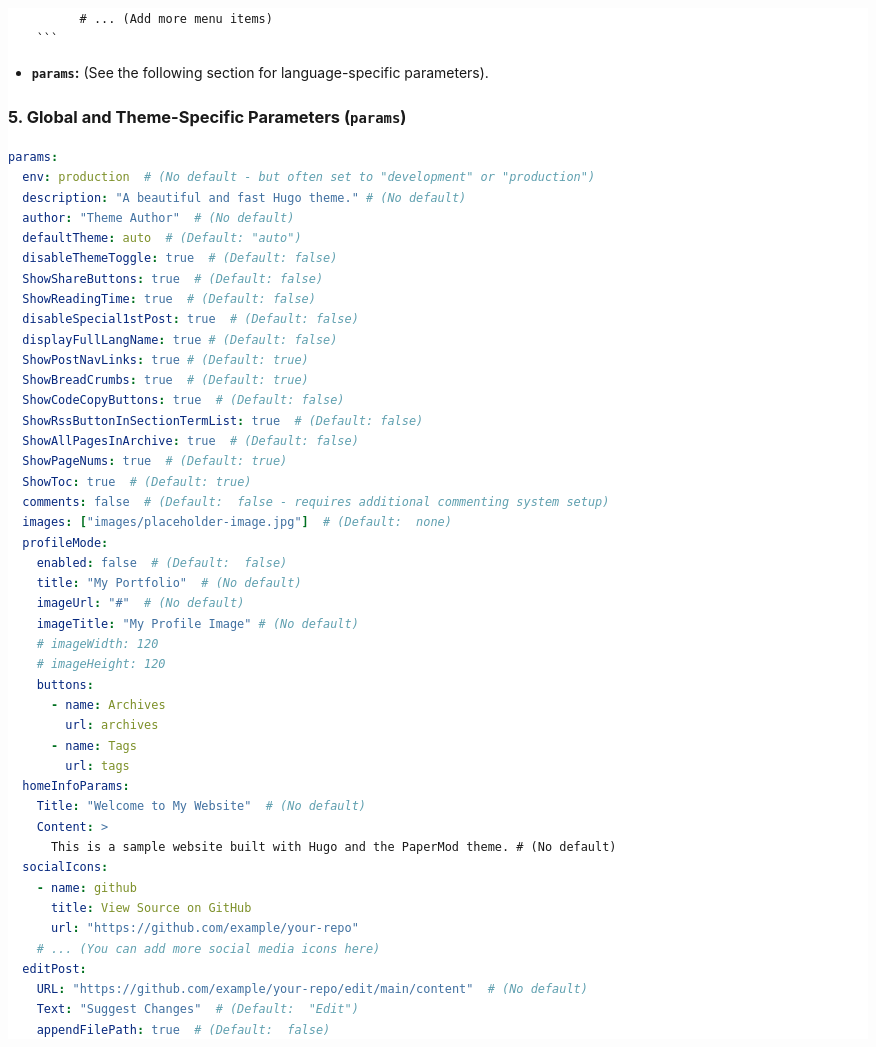               # ... (Add more menu items)
        ```
* **`params`:** (See the following section for language-specific parameters).

### 5. Global and Theme-Specific Parameters (`params`)

```yaml
params:
  env: production  # (No default - but often set to "development" or "production")
  description: "A beautiful and fast Hugo theme." # (No default) 
  author: "Theme Author"  # (No default)
  defaultTheme: auto  # (Default: "auto")
  disableThemeToggle: true  # (Default: false)
  ShowShareButtons: true  # (Default: false)
  ShowReadingTime: true  # (Default: false)
  disableSpecial1stPost: true  # (Default: false)
  displayFullLangName: true # (Default: false)
  ShowPostNavLinks: true # (Default: true)
  ShowBreadCrumbs: true  # (Default: true)
  ShowCodeCopyButtons: true  # (Default: false)
  ShowRssButtonInSectionTermList: true  # (Default: false)
  ShowAllPagesInArchive: true  # (Default: false)
  ShowPageNums: true  # (Default: true)
  ShowToc: true  # (Default: true)
  comments: false  # (Default:  false - requires additional commenting system setup)
  images: ["images/placeholder-image.jpg"]  # (Default:  none)
  profileMode:  
    enabled: false  # (Default:  false)
    title: "My Portfolio"  # (No default)
    imageUrl: "#"  # (No default)
    imageTitle: "My Profile Image" # (No default)
    # imageWidth: 120 
    # imageHeight: 120
    buttons:
      - name: Archives
        url: archives
      - name: Tags
        url: tags
  homeInfoParams:  
    Title: "Welcome to My Website"  # (No default)
    Content: >
      This is a sample website built with Hugo and the PaperMod theme. # (No default)
  socialIcons:
    - name: github
      title: View Source on GitHub
      url: "https://github.com/example/your-repo" 
    # ... (You can add more social media icons here)
  editPost:
    URL: "https://github.com/example/your-repo/edit/main/content"  # (No default)
    Text: "Suggest Changes"  # (Default:  "Edit")
    appendFilePath: true  # (Default:  false)
```
